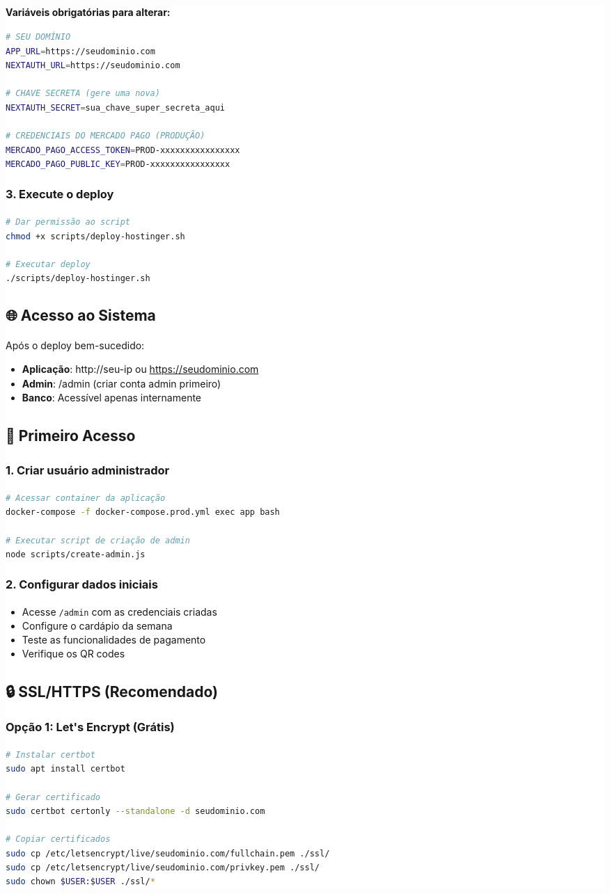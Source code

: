 **Variáveis obrigatórias para alterar:**
```bash
# SEU DOMÍNIO
APP_URL=https://seudominio.com
NEXTAUTH_URL=https://seudominio.com

# CHAVE SECRETA (gere uma nova)
NEXTAUTH_SECRET=sua_chave_super_secreta_aqui

# CREDENCIAIS DO MERCADO PAGO (PRODUÇÃO)
MERCADO_PAGO_ACCESS_TOKEN=PROD-xxxxxxxxxxxxxxxx
MERCADO_PAGO_PUBLIC_KEY=PROD-xxxxxxxxxxxxxxxx
```

### 3. Execute o deploy
```bash
# Dar permissão ao script
chmod +x scripts/deploy-hostinger.sh

# Executar deploy
./scripts/deploy-hostinger.sh
```

## 🌐 Acesso ao Sistema

Após o deploy bem-sucedido:

- **Aplicação**: http://seu-ip ou https://seudominio.com
- **Admin**: /admin (criar conta admin primeiro)
- **Banco**: Acessível apenas internamente

## 👥 Primeiro Acesso

### 1. Criar usuário administrador
```bash
# Acessar container da aplicação
docker-compose -f docker-compose.prod.yml exec app bash

# Executar script de criação de admin
node scripts/create-admin.js
```

### 2. Configurar dados iniciais
- Acesse `/admin` com as credenciais criadas
- Configure o cardápio da semana
- Teste as funcionalidades de pagamento
- Verifique os QR codes

## 🔒 SSL/HTTPS (Recomendado)

### Opção 1: Let's Encrypt (Grátis)
```bash
# Instalar certbot
sudo apt install certbot

# Gerar certificado
sudo certbot certonly --standalone -d seudominio.com

# Copiar certificados
sudo cp /etc/letsencrypt/live/seudominio.com/fullchain.pem ./ssl/
sudo cp /etc/letsencrypt/live/seudominio.com/privkey.pem ./ssl/
sudo chown $USER:$USER ./ssl/*

```